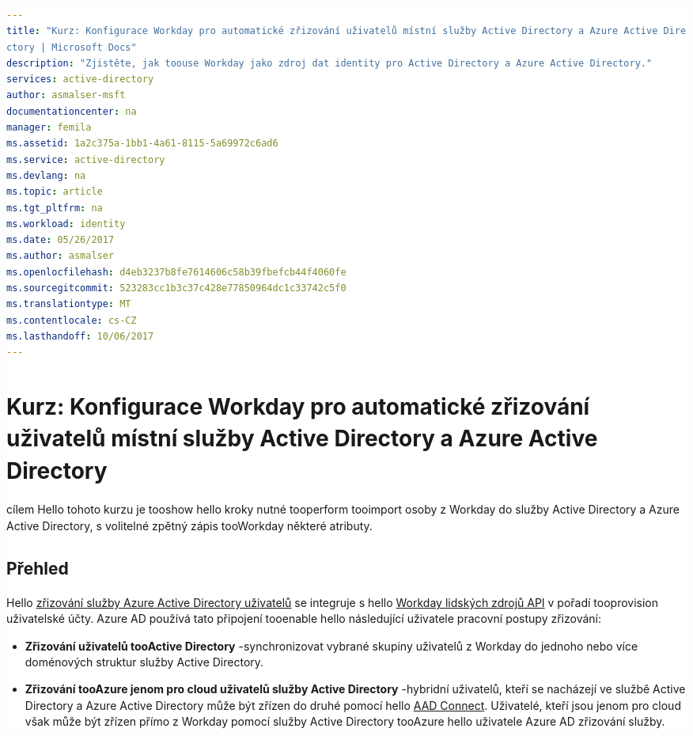 ```yaml
---
title: "Kurz: Konfigurace Workday pro automatické zřizování uživatelů místní služby Active Directory a Azure Active Directory | Microsoft Docs"
description: "Zjistěte, jak toouse Workday jako zdroj dat identity pro Active Directory a Azure Active Directory."
services: active-directory
author: asmalser-msft
documentationcenter: na
manager: femila
ms.assetid: 1a2c375a-1bb1-4a61-8115-5a69972c6ad6
ms.service: active-directory
ms.devlang: na
ms.topic: article
ms.tgt_pltfrm: na
ms.workload: identity
ms.date: 05/26/2017
ms.author: asmalser
ms.openlocfilehash: d4eb3237b8fe7614606c58b39fbefcb44f4060fe
ms.sourcegitcommit: 523283cc1b3c37c428e77850964dc1c33742c5f0
ms.translationtype: MT
ms.contentlocale: cs-CZ
ms.lasthandoff: 10/06/2017
---
```

# <a name="tutorial-configure-workday-for-automatic-user-provisioning-with-on-premises-active-directory-and-azure-active-directory"></a>Kurz: Konfigurace Workday pro automatické zřizování uživatelů místní služby Active Directory a Azure Active Directory
cílem Hello tohoto kurzu je tooshow hello kroky nutné tooperform tooimport osoby z Workday do služby Active Directory a Azure Active Directory, s volitelné zpětný zápis tooWorkday některé atributy. 



## <a name="overview"></a>Přehled

Hello [zřizování služby Azure Active Directory uživatelů](active-directory-saas-app-provisioning.md) se integruje s hello [Workday lidských zdrojů API](https://community.workday.com/sites/default/files/file-hosting/productionapi/Human_Resources/v21.1/Get_Workers.html) v pořadí tooprovision uživatelské účty. Azure AD používá tato připojení tooenable hello následující uživatele pracovní postupy zřizování:

* **Zřizování uživatelů tooActive Directory** -synchronizovat vybrané skupiny uživatelů z Workday do jednoho nebo více doménových struktur služby Active Directory. 

* **Zřizování tooAzure jenom pro cloud uživatelů služby Active Directory** -hybridní uživatelů, kteří se nacházejí ve službě Active Directory a Azure Active Directory může být zřízen do druhé pomocí hello [AAD Connect](connect/active-directory-aadconnect.md). Uživatelé, kteří jsou jenom pro cloud však může být zřízen přímo z Workday pomocí služby Active Directory tooAzure hello uživatele Azure AD zřizování služby.

